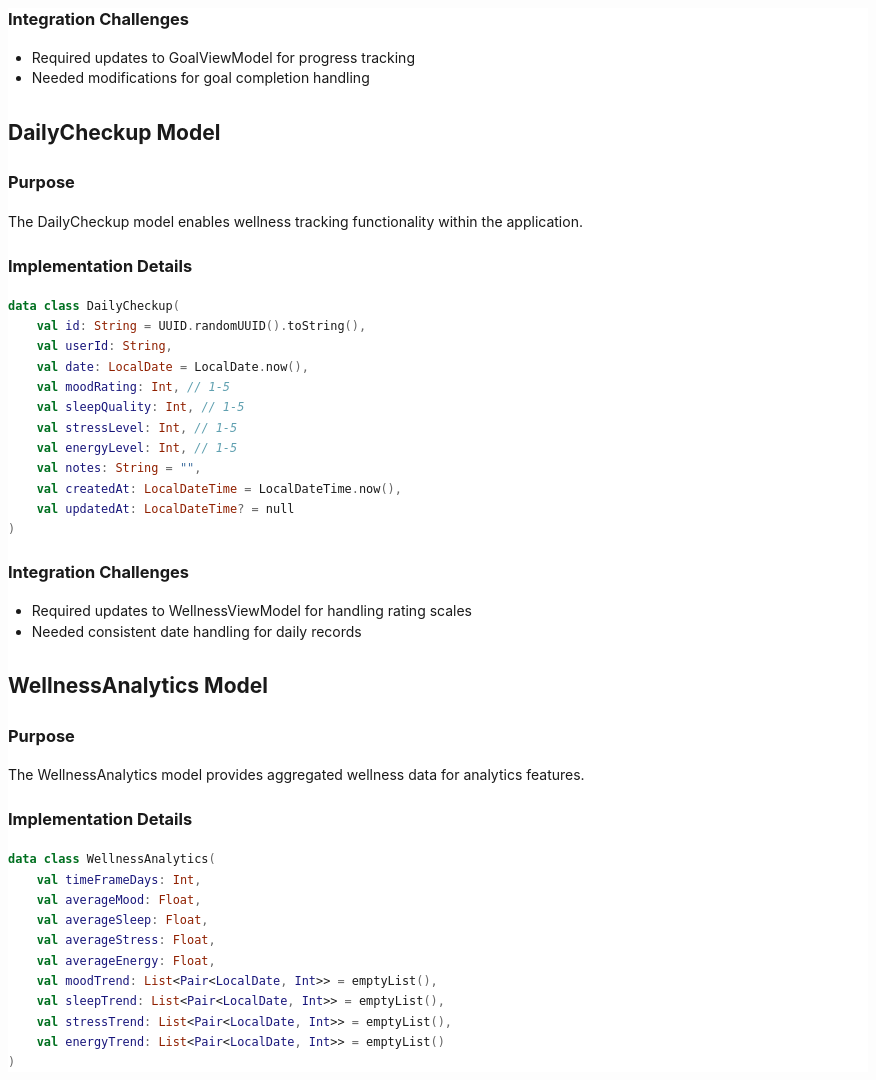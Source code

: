### Integration Challenges
- Required updates to GoalViewModel for progress tracking
- Needed modifications for goal completion handling

## DailyCheckup Model

### Purpose
The DailyCheckup model enables wellness tracking functionality within the application.

### Implementation Details

```kotlin
data class DailyCheckup(
    val id: String = UUID.randomUUID().toString(),
    val userId: String,
    val date: LocalDate = LocalDate.now(),
    val moodRating: Int, // 1-5
    val sleepQuality: Int, // 1-5
    val stressLevel: Int, // 1-5
    val energyLevel: Int, // 1-5
    val notes: String = "",
    val createdAt: LocalDateTime = LocalDateTime.now(),
    val updatedAt: LocalDateTime? = null
)
```

### Integration Challenges
- Required updates to WellnessViewModel for handling rating scales
- Needed consistent date handling for daily records

## WellnessAnalytics Model

### Purpose
The WellnessAnalytics model provides aggregated wellness data for analytics features.

### Implementation Details

```kotlin
data class WellnessAnalytics(
    val timeFrameDays: Int,
    val averageMood: Float,
    val averageSleep: Float,
    val averageStress: Float,
    val averageEnergy: Float,
    val moodTrend: List<Pair<LocalDate, Int>> = emptyList(),
    val sleepTrend: List<Pair<LocalDate, Int>> = emptyList(),
    val stressTrend: List<Pair<LocalDate, Int>> = emptyList(),
    val energyTrend: List<Pair<LocalDate, Int>> = emptyList()
)
```
